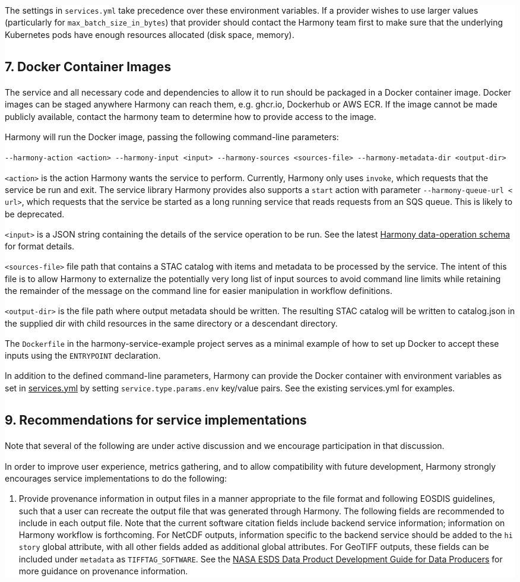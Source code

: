 The settings in `services.yml` take precedence over these environment variables. If a provider
wishes to use larger values (particularly for `max_batch_size_in_bytes`) that provider should
contact the Harmony team first to make sure that the underlying Kubernetes pods have enough
resources allocated (disk space, memory).


## 7. Docker Container Images
The service and all necessary code and dependencies to allow it to run should be packaged in a Docker container image. Docker images can be staged anywhere Harmony can reach them, e.g. ghcr.io, Dockerhub or AWS ECR. If the image cannot be made publicly available, contact the harmony team to determine how to provide access to the image.

Harmony will run the Docker image, passing the following command-line parameters:

`--harmony-action <action> --harmony-input <input> --harmony-sources <sources-file> --harmony-metadata-dir <output-dir>`

`<action>` is the action Harmony wants the service to perform. Currently, Harmony only uses `invoke`, which requests that the service be run and exit. The service library Harmony provides also supports a `start` action with parameter `--harmony-queue-url <url>`, which requests that the service be started as a long running service that reads requests from an SQS queue. This is likely to be deprecated.

`<input>` is a JSON string containing the details of the service operation to be run. See the latest [Harmony data-operation schema](../../app/schemas/) for format details.

`<sources-file>` file path that contains a STAC catalog with items and metadata to be processed by the service. The intent of this file is to allow Harmony to externalize the potentially very long list of input sources to avoid command line limits while retaining the remainder of the message on the command line for easier manipulation in workflow definitions.

`<output-dir>` is the file path where output metadata should be written. The resulting STAC catalog will be written to catalog.json in the supplied dir with child resources in the same directory or a descendant directory.

The `Dockerfile` in the harmony-service-example project serves as a minimal example of how to set up Docker to accept these inputs using the `ENTRYPOINT` declaration.

In addition to the defined command-line parameters, Harmony can provide the Docker container with environment variables as set in [services.yml](../../config/services.yml) by setting `service.type.params.env` key/value pairs. See the existing services.yml for examples.

## 9. Recommendations for service implementations

Note that several of the following are under active discussion and we encourage participation in that discussion.

In order to improve user experience, metrics gathering, and to allow compatibility with future development, Harmony strongly encourages service implementations to do the following:

1. Provide provenance information in output files in a manner appropriate to the file format and following EOSDIS guidelines, such that a user can recreate the output file that was generated through Harmony. The following fields are recommended to include in each output file. Note that the current software citation fields include backend service information; information on Harmony workflow is forthcoming. For NetCDF outputs, information specific to the backend service should be added to the `history` global attribute, with all other fields added as additional global attributes. For GeoTIFF outputs, these fields can be included under `metadata` as `TIFFTAG_SOFTWARE`. See the [NASA ESDS Data Product Development Guide for Data Producers](https://www.earthdata.nasa.gov/esdis/esco/standards-and-practices/data-product-development-guide-for-data-producers) for more guidance on provenance information.

